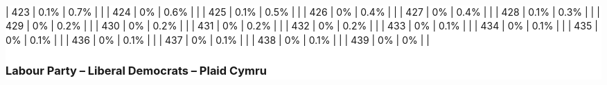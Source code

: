 | 423 | 0.1% | 0.7% |  |
| 424 | 0% | 0.6% |  |
| 425 | 0.1% | 0.5% |  |
| 426 | 0% | 0.4% |  |
| 427 | 0% | 0.4% |  |
| 428 | 0.1% | 0.3% |  |
| 429 | 0% | 0.2% |  |
| 430 | 0% | 0.2% |  |
| 431 | 0% | 0.2% |  |
| 432 | 0% | 0.2% |  |
| 433 | 0% | 0.1% |  |
| 434 | 0% | 0.1% |  |
| 435 | 0% | 0.1% |  |
| 436 | 0% | 0.1% |  |
| 437 | 0% | 0.1% |  |
| 438 | 0% | 0.1% |  |
| 439 | 0% | 0% |  |

### Labour Party – Liberal Democrats – Plaid Cymru
